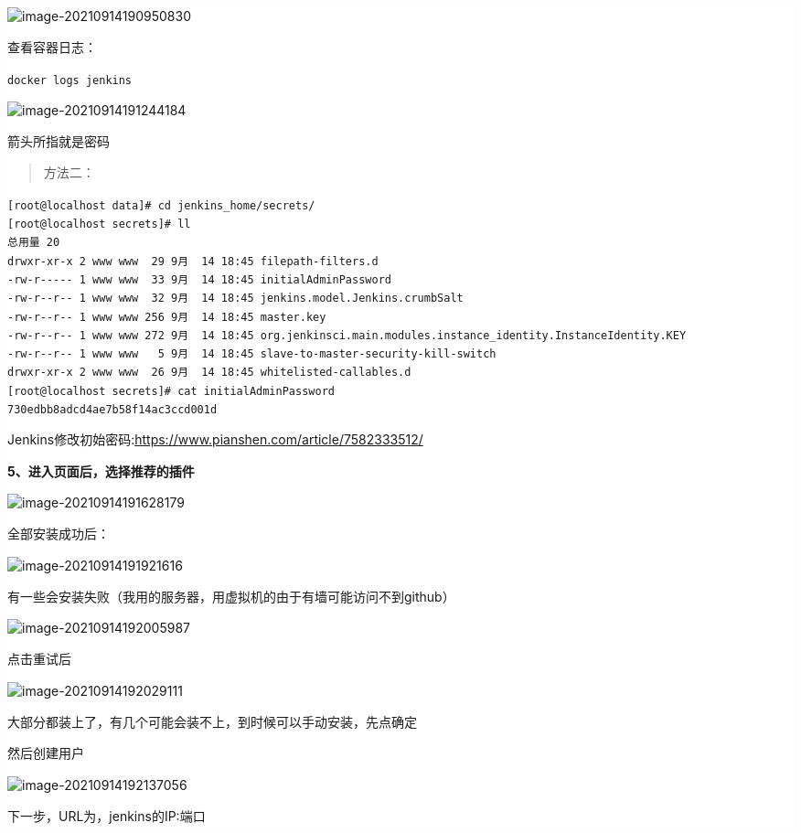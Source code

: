 ![image-20210914190950830](https://cdn.jsdelivr.net/gh/oddfar/static/img/jenkins/image-20210914190950830.png)



查看容器日志：

```sh
docker logs jenkins
```

![image-20210914191244184](https://cdn.jsdelivr.net/gh/oddfar/static/img/jenkins/image-20210914191244184.png)

箭头所指就是密码

> 方法二：

```sh
[root@localhost data]# cd jenkins_home/secrets/
[root@localhost secrets]# ll
总用量 20
drwxr-xr-x 2 www www  29 9月  14 18:45 filepath-filters.d
-rw-r----- 1 www www  33 9月  14 18:45 initialAdminPassword
-rw-r--r-- 1 www www  32 9月  14 18:45 jenkins.model.Jenkins.crumbSalt
-rw-r--r-- 1 www www 256 9月  14 18:45 master.key
-rw-r--r-- 1 www www 272 9月  14 18:45 org.jenkinsci.main.modules.instance_identity.InstanceIdentity.KEY
-rw-r--r-- 1 www www   5 9月  14 18:45 slave-to-master-security-kill-switch
drwxr-xr-x 2 www www  26 9月  14 18:45 whitelisted-callables.d
[root@localhost secrets]# cat initialAdminPassword
730edbb8adcd4ae7b58f14ac3ccd001d
```

Jenkins修改初始密码:<https://www.pianshen.com/article/7582333512/>

**5、进入页面后，选择推荐的插件**

![image-20210914191628179](https://cdn.jsdelivr.net/gh/oddfar/static/img/jenkins/image-20210914191628179.png)

全部安装成功后：

![image-20210914191921616](https://cdn.jsdelivr.net/gh/oddfar/static/img/jenkins/image-20210914191921616.png)

有一些会安装失败（我用的服务器，用虚拟机的由于有墙可能访问不到github）

![image-20210914192005987](https://cdn.jsdelivr.net/gh/oddfar/static/img/jenkins/image-20210914192005987.png)

点击重试后

![image-20210914192029111](https://cdn.jsdelivr.net/gh/oddfar/static/img/jenkins/image-20210914192029111.png)

大部分都装上了，有几个可能会装不上，到时候可以手动安装，先点确定

然后创建用户

![image-20210914192137056](https://cdn.jsdelivr.net/gh/oddfar/static/img/jenkins/image-20210914192137056.png)

下一步，URL为，jenkins的IP:端口

